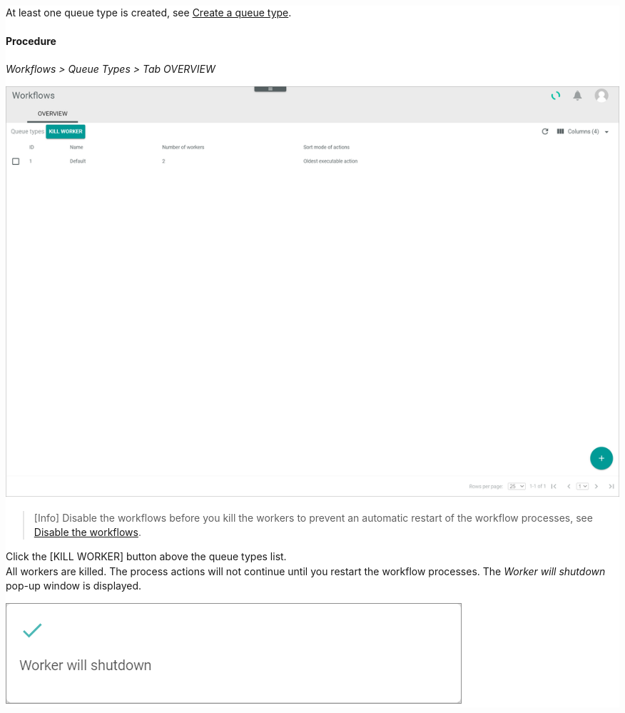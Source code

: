At least one queue type is created, see [Create a queue type](#create-a-queue-type).

#### Procedure

*Workflows > Queue Types > Tab OVERVIEW*

![Overview](/Assets/Screenshots/ActindoWorkFlow/QueueTypes/Overview.png "[Overview]")

> [Info] Disable the workflows before you kill the workers to prevent an automatic restart of the workflow processes, see [Disable the workflows](#disable-the-workflows).

Click the [KILL WORKER] button above the queue types list.    
All workers are killed. The process actions will not continue until you restart the workflow processes. The *Worker will shutdown* pop-up window is displayed.

  ![Worker shutdown](/Assets/Screenshots/ActindoWorkFlow/QueueTypes/WorkerShutdown.png "[Worker shutdown]")
